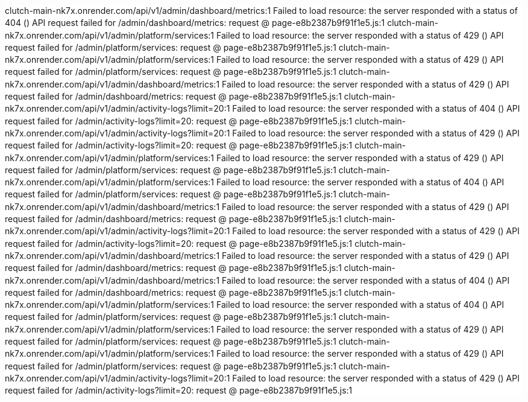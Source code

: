 clutch-main-nk7x.onrender.com/api/v1/admin/dashboard/metrics:1  Failed to load resource: the server responded with a status of 404 ()
 API request failed for /admin/dashboard/metrics: 
request @ page-e8b2387b9f91f1e5.js:1
clutch-main-nk7x.onrender.com/api/v1/admin/platform/services:1  Failed to load resource: the server responded with a status of 429 ()
 API request failed for /admin/platform/services: 
request @ page-e8b2387b9f91f1e5.js:1
clutch-main-nk7x.onrender.com/api/v1/admin/platform/services:1  Failed to load resource: the server responded with a status of 429 ()
 API request failed for /admin/platform/services: 
request @ page-e8b2387b9f91f1e5.js:1
clutch-main-nk7x.onrender.com/api/v1/admin/dashboard/metrics:1  Failed to load resource: the server responded with a status of 429 ()
 API request failed for /admin/dashboard/metrics: 
request @ page-e8b2387b9f91f1e5.js:1
clutch-main-nk7x.onrender.com/api/v1/admin/activity-logs?limit=20:1  Failed to load resource: the server responded with a status of 404 ()
 API request failed for /admin/activity-logs?limit=20: 
request @ page-e8b2387b9f91f1e5.js:1
clutch-main-nk7x.onrender.com/api/v1/admin/activity-logs?limit=20:1  Failed to load resource: the server responded with a status of 429 ()
 API request failed for /admin/activity-logs?limit=20: 
request @ page-e8b2387b9f91f1e5.js:1
clutch-main-nk7x.onrender.com/api/v1/admin/platform/services:1  Failed to load resource: the server responded with a status of 429 ()
 API request failed for /admin/platform/services: 
request @ page-e8b2387b9f91f1e5.js:1
clutch-main-nk7x.onrender.com/api/v1/admin/platform/services:1  Failed to load resource: the server responded with a status of 404 ()
 API request failed for /admin/platform/services: 
request @ page-e8b2387b9f91f1e5.js:1
clutch-main-nk7x.onrender.com/api/v1/admin/dashboard/metrics:1  Failed to load resource: the server responded with a status of 429 ()
 API request failed for /admin/dashboard/metrics: 
request @ page-e8b2387b9f91f1e5.js:1
clutch-main-nk7x.onrender.com/api/v1/admin/activity-logs?limit=20:1  Failed to load resource: the server responded with a status of 429 ()
 API request failed for /admin/activity-logs?limit=20: 
request @ page-e8b2387b9f91f1e5.js:1
clutch-main-nk7x.onrender.com/api/v1/admin/dashboard/metrics:1  Failed to load resource: the server responded with a status of 429 ()
 API request failed for /admin/dashboard/metrics: 
request @ page-e8b2387b9f91f1e5.js:1
clutch-main-nk7x.onrender.com/api/v1/admin/dashboard/metrics:1  Failed to load resource: the server responded with a status of 404 ()
 API request failed for /admin/dashboard/metrics: 
request @ page-e8b2387b9f91f1e5.js:1
clutch-main-nk7x.onrender.com/api/v1/admin/platform/services:1  Failed to load resource: the server responded with a status of 404 ()
 API request failed for /admin/platform/services: 
request @ page-e8b2387b9f91f1e5.js:1
clutch-main-nk7x.onrender.com/api/v1/admin/platform/services:1  Failed to load resource: the server responded with a status of 429 ()
 API request failed for /admin/platform/services: 
request @ page-e8b2387b9f91f1e5.js:1
clutch-main-nk7x.onrender.com/api/v1/admin/platform/services:1  Failed to load resource: the server responded with a status of 429 ()
 API request failed for /admin/platform/services: 
request @ page-e8b2387b9f91f1e5.js:1
clutch-main-nk7x.onrender.com/api/v1/admin/activity-logs?limit=20:1  Failed to load resource: the server responded with a status of 429 ()
 API request failed for /admin/activity-logs?limit=20: 
request @ page-e8b2387b9f91f1e5.js:1